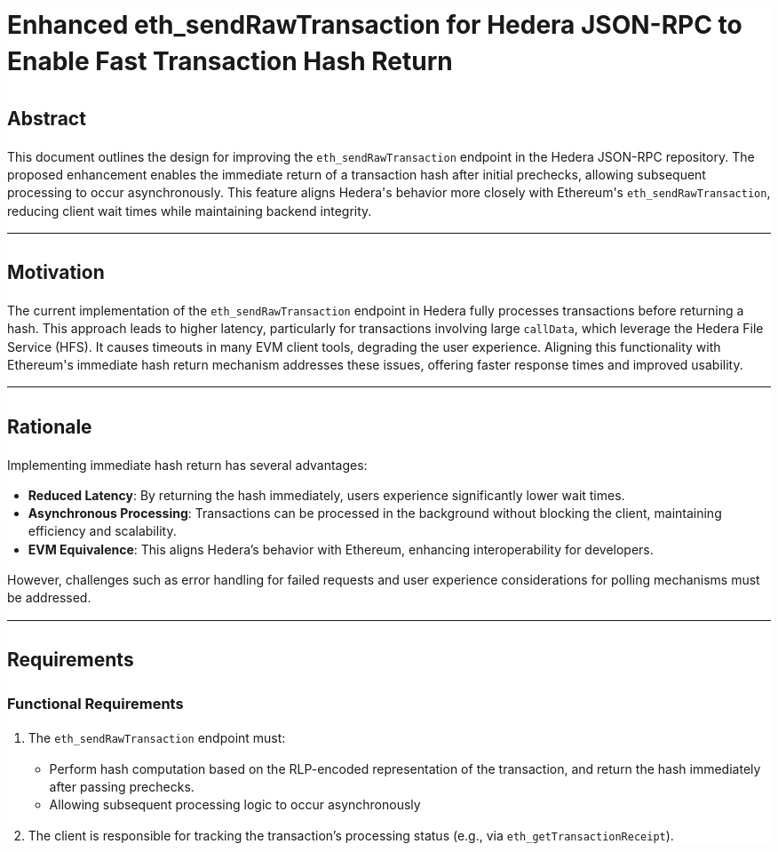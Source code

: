 # Enhanced eth_sendRawTransaction for Hedera JSON-RPC to Enable Fast Transaction Hash Return

## Abstract

This document outlines the design for improving the `eth_sendRawTransaction` endpoint in the Hedera JSON-RPC repository. The proposed enhancement enables the immediate return of a transaction hash after initial prechecks, allowing subsequent processing to occur asynchronously. This feature aligns Hedera's behavior more closely with Ethereum's `eth_sendRawTransaction`, reducing client wait times while maintaining backend integrity.

---

## Motivation

The current implementation of the `eth_sendRawTransaction` endpoint in Hedera fully processes transactions before returning a hash. This approach leads to higher latency, particularly for transactions involving large `callData`, which leverage the Hedera File Service (HFS). It causes timeouts in many EVM client tools, degrading the user experience. Aligning this functionality with Ethereum's immediate hash return mechanism addresses these issues, offering faster response times and improved usability.

---

## Rationale

Implementing immediate hash return has several advantages:

- **Reduced Latency**: By returning the hash immediately, users experience significantly lower wait times.
- **Asynchronous Processing**: Transactions can be processed in the background without blocking the client, maintaining efficiency and scalability.
- **EVM Equivalence**: This aligns Hedera’s behavior with Ethereum, enhancing interoperability for developers.

However, challenges such as error handling for failed requests and user experience considerations for polling mechanisms must be addressed.

---

## Requirements

### Functional Requirements

1. The `eth_sendRawTransaction` endpoint must:

   - Perform hash computation based on the RLP-encoded representation of the transaction, and return the hash immediately after passing prechecks.
   - Allowing subsequent processing logic to occur asynchronously

2. The client is responsible for tracking the transaction’s processing status (e.g., via `eth_getTransactionReceipt`).
